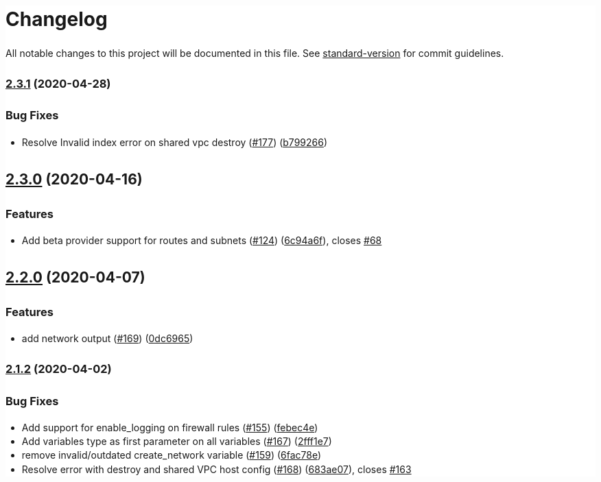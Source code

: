 # Changelog

All notable changes to this project will be documented in this file. See [standard-version](https://github.com/conventional-changelog/standard-version) for commit guidelines.

### [2.3.1](https://www.github.com/terraform-google-modules/terraform-google-network/compare/v2.3.0...v2.3.1) (2020-04-28)


### Bug Fixes

* Resolve Invalid index error on shared vpc destroy ([#177](https://www.github.com/terraform-google-modules/terraform-google-network/issues/177)) ([b799266](https://www.github.com/terraform-google-modules/terraform-google-network/commit/b799266146daffa3ba75f3fb5c7920c5f1df165c))

## [2.3.0](https://www.github.com/terraform-google-modules/terraform-google-network/compare/v2.2.0...v2.3.0) (2020-04-16)


### Features

* Add beta provider support for routes and subnets ([#124](https://www.github.com/terraform-google-modules/terraform-google-network/issues/124)) ([6c94a6f](https://www.github.com/terraform-google-modules/terraform-google-network/commit/6c94a6fd89989d1dd113e0a156f0c5d7cdd8407e)), closes [#68](https://www.github.com/terraform-google-modules/terraform-google-network/issues/68)

## [2.2.0](https://www.github.com/terraform-google-modules/terraform-google-network/compare/v2.1.2...v2.2.0) (2020-04-07)


### Features

* add network output ([#169](https://www.github.com/terraform-google-modules/terraform-google-network/issues/169)) ([0dc6965](https://www.github.com/terraform-google-modules/terraform-google-network/commit/0dc6965ab52f946b9e3d16dc8f8e3557d369da01))

### [2.1.2](https://www.github.com/terraform-google-modules/terraform-google-network/compare/v2.1.1...v2.1.2) (2020-04-02)


### Bug Fixes

* Add support for enable_logging on firewall rules ([#155](https://www.github.com/terraform-google-modules/terraform-google-network/issues/155)) ([febec4e](https://www.github.com/terraform-google-modules/terraform-google-network/commit/febec4ef4b2d6080b18429106b19a8fbc5452bec))
* Add variables type as first parameter on all variables ([#167](https://www.github.com/terraform-google-modules/terraform-google-network/issues/167)) ([2fff1e7](https://www.github.com/terraform-google-modules/terraform-google-network/commit/2fff1e7cd5188e24a413bc302c8a061c4f3bb19b))
* remove invalid/outdated create_network variable ([#159](https://www.github.com/terraform-google-modules/terraform-google-network/issues/159)) ([6fac78e](https://www.github.com/terraform-google-modules/terraform-google-network/commit/6fac78e5b25a2ab72824b0ebefff6704a46fd984))
* Resolve error with destroy and shared VPC host config ([#168](https://www.github.com/terraform-google-modules/terraform-google-network/issues/168)) ([683ae07](https://www.github.com/terraform-google-modules/terraform-google-network/commit/683ae072382c03f8b032944e539e9fa8601bad1f)), closes [#163](https://www.github.com/terraform-google-modules/terraform-google-network/issues/163)

